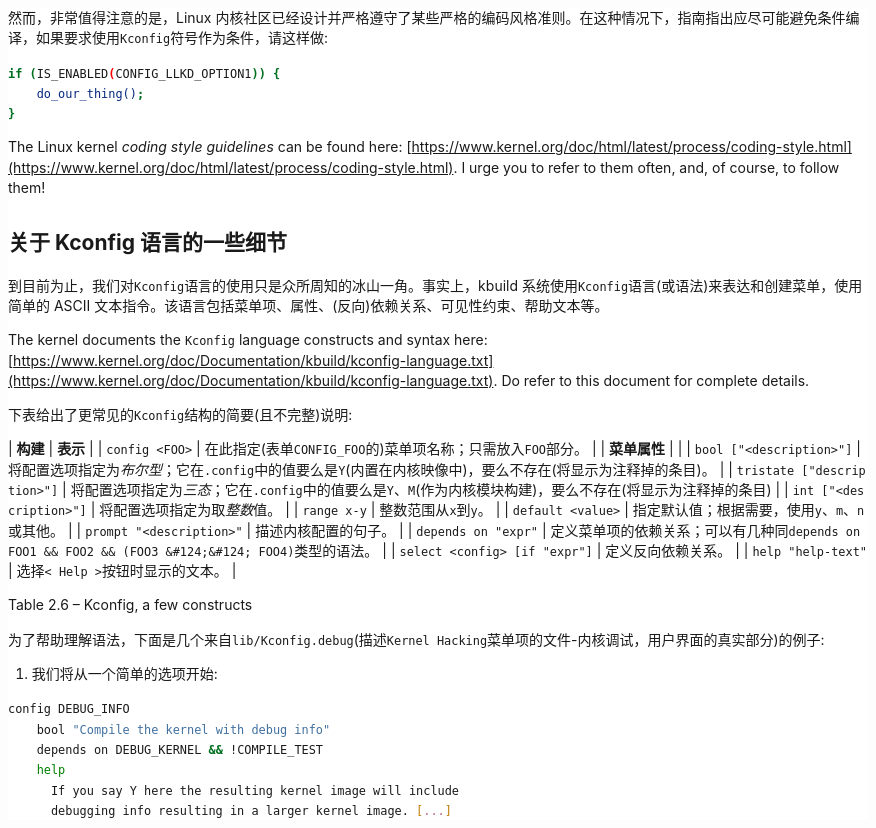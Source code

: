 然而，非常值得注意的是，Linux 内核社区已经设计并严格遵守了某些严格的编码风格准则。在这种情况下，指南指出应尽可能避免条件编译，如果要求使用`Kconfig`符号作为条件，请这样做:

```sh
if (IS_ENABLED(CONFIG_LLKD_OPTION1)) {
    do_our_thing();
}
```

The Linux kernel *coding style guidelines* can be found here: [https://www.kernel.org/doc/html/latest/process/coding-style.html](https://www.kernel.org/doc/html/latest/process/coding-style.html). I urge you to refer to them often, and, of course, to follow them!

## 关于 Kconfig 语言的一些细节

到目前为止，我们对`Kconfig`语言的使用只是众所周知的冰山一角。事实上，kbuild 系统使用`Kconfig`语言(或语法)来表达和创建菜单，使用简单的 ASCII 文本指令。该语言包括菜单项、属性、(反向)依赖关系、可见性约束、帮助文本等。

The kernel documents the `Kconfig` language constructs and syntax here: [https://www.kernel.org/doc/Documentation/kbuild/kconfig-language.txt](https://www.kernel.org/doc/Documentation/kbuild/kconfig-language.txt). Do refer to this document for complete details.

下表给出了更常见的`Kconfig`结构的简要(且不完整)说明:

| **构建** | **表示** |
| `config <FOO>` | 在此指定(表单`CONFIG_FOO`的)菜单项名称；只需放入`FOO`部分。 |
| **菜单属性** |  |
| `bool ["<description>"]` | 将配置选项指定为*布尔型*；它在`.config`中的值要么是`Y`(内置在内核映像中)，要么不存在(将显示为注释掉的条目)。 |
| `tristate ["description>"]` | 将配置选项指定为*三态*；它在`.config`中的值要么是`Y`、`M`(作为内核模块构建)，要么不存在(将显示为注释掉的条目) |
| `int ["<description>"]` | 将配置选项指定为取*整数*值。 |
| `range x-y` | 整数范围从`x`到`y`。 |
| `default <value>` | 指定默认值；根据需要，使用`y`、`m`、`n`或其他。
 |
| `prompt "<description>"` | 描述内核配置的句子。 |
| `depends on "expr"` | 定义菜单项的依赖关系；可以有几种同`depends on FOO1 && FOO2 && (FOO3 &#124;&#124; FOO4)`类型的语法。 |
| `select <config> [if "expr"]` | 定义反向依赖关系。 |
| `help "help-text"` | 选择`< Help >`按钮时显示的文本。 |

Table 2.6 – Kconfig, a few constructs

为了帮助理解语法，下面是几个来自`lib/Kconfig.debug`(描述`Kernel Hacking`菜单项的文件-内核调试，用户界面的真实部分)的例子:

1.  我们将从一个简单的选项开始:

```sh
config DEBUG_INFO
    bool "Compile the kernel with debug info"
    depends on DEBUG_KERNEL && !COMPILE_TEST
    help
      If you say Y here the resulting kernel image will include
      debugging info resulting in a larger kernel image. [...]
```
